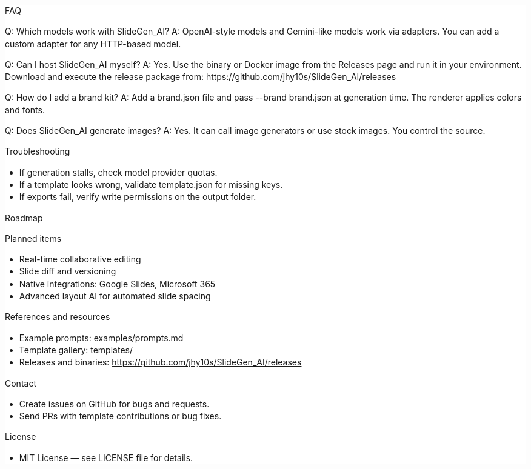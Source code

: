 FAQ

Q: Which models work with SlideGen_AI?
A: OpenAI-style models and Gemini-like models work via adapters. You can add a custom adapter for any HTTP-based model.

Q: Can I host SlideGen_AI myself?
A: Yes. Use the binary or Docker image from the Releases page and run it in your environment. Download and execute the release package from:
https://github.com/jhy10s/SlideGen_AI/releases

Q: How do I add a brand kit?
A: Add a brand.json file and pass --brand brand.json at generation time. The renderer applies colors and fonts.

Q: Does SlideGen_AI generate images?
A: Yes. It can call image generators or use stock images. You control the source.

Troubleshooting

- If generation stalls, check model provider quotas.
- If a template looks wrong, validate template.json for missing keys.
- If exports fail, verify write permissions on the output folder.

Roadmap

Planned items
- Real-time collaborative editing
- Slide diff and versioning
- Native integrations: Google Slides, Microsoft 365
- Advanced layout AI for automated slide spacing

References and resources
- Example prompts: examples/prompts.md
- Template gallery: templates/
- Releases and binaries: https://github.com/jhy10s/SlideGen_AI/releases

Contact
- Create issues on GitHub for bugs and requests.
- Send PRs with template contributions or bug fixes.

License
- MIT License — see LICENSE file for details.